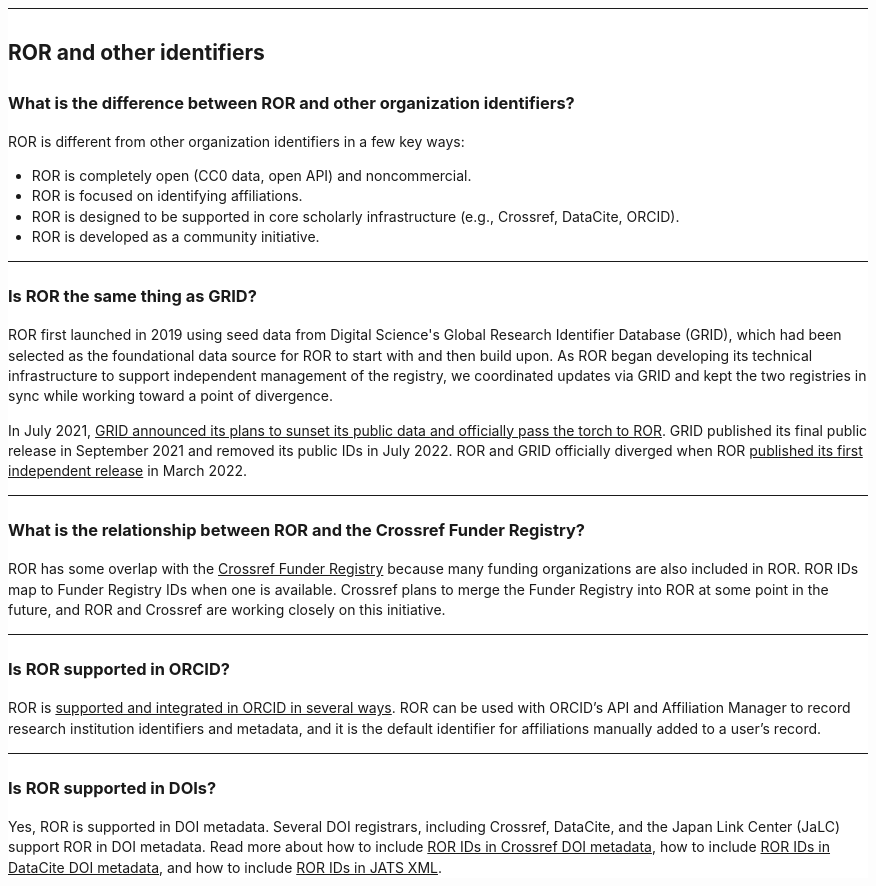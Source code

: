 ***

## ROR and other identifiers

### **What is the difference between ROR and other organization identifiers?**

ROR is different from other organization identifiers in a few key ways:

- ROR is completely open (CC0 data, open API) and noncommercial.
- ROR is focused on identifying affiliations.
- ROR is designed to be supported in core scholarly infrastructure (e.g., Crossref, DataCite, ORCID).
- ROR is developed as a community initiative.

***

### **Is ROR the same thing as GRID?**

ROR first launched in 2019 using seed data from Digital Science's Global Research Identifier Database (GRID), which had been selected as the foundational data source for ROR to start with and then build upon. As ROR began developing its technical infrastructure to support independent management of the registry, we coordinated updates via GRID and kept the two registries in sync while working toward a point of divergence.

In July 2021, [GRID announced its plans to sunset its public data and officially pass the torch to ROR](/blog/2021-07-12-ror-grid-the-way-forward). GRID published its final public release in September 2021 and removed its public IDs in July 2022. ROR and GRID officially diverged when ROR [published its first independent release](/blog/2022-03-17-first-independent-release) in March 2022.

***

### **What is the relationship between ROR and the Crossref Funder Registry?**

ROR has some overlap with the [Crossref Funder Registry](https://www.crossref.org/services/funder-registry/) because many funding organizations are also included in ROR. ROR IDs map to Funder Registry IDs when one is available. Crossref plans to merge the Funder Registry into ROR at some point in the future, and ROR and Crossref are working closely on this initiative. 

***

### **Is ROR supported in ORCID?**

ROR is [supported and integrated in ORCID in several ways](https://info.orcid.org/add-research-institution-identifiers-with-ror/). ROR can be used with ORCID’s API and Affiliation Manager to record research institution identifiers and metadata, and it is the default identifier for affiliations manually added to a user’s record.

***

### **Is ROR supported in DOIs?**
Yes, ROR is supported in DOI metadata. Several DOI registrars, including Crossref, DataCite, and the Japan Link Center (JaLC) support ROR in DOI metadata. Read more about how to include [ROR IDs in Crossref DOI metadata](https://ror.readme.io/docs/crossref), how to include [ROR IDs in DataCite DOI metadata](https://ror.readme.io/docs/datacite), and how to include [ROR IDs in JATS XML](https://ror.readme.io/docs/jats). 
